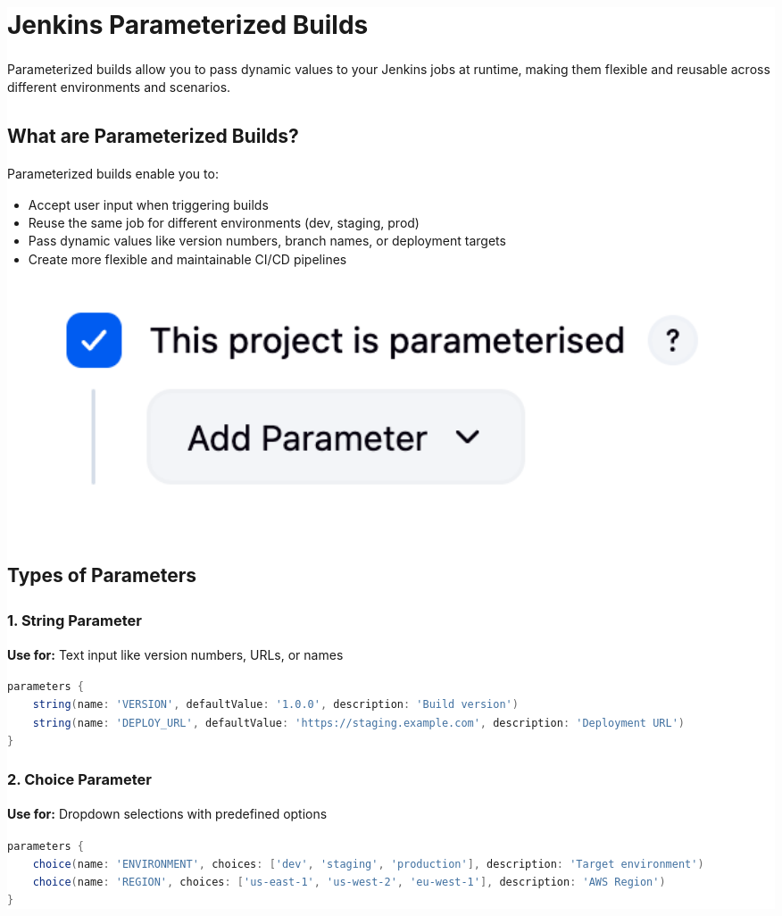 # Jenkins Parameterized Builds

Parameterized builds allow you to pass dynamic values to your Jenkins jobs at runtime, making them flexible and reusable across different environments and scenarios.

## What are Parameterized Builds?

Parameterized builds enable you to:
- Accept user input when triggering builds
- Reuse the same job for different environments (dev, staging, prod)
- Pass dynamic values like version numbers, branch names, or deployment targets
- Create more flexible and maintainable CI/CD pipelines

<div align="center">
  <img src="../images/parameter.png" alt="Jenkins Parameters Configuration" width="800" />
</div>

## Types of Parameters

### 1. String Parameter
**Use for:** Text input like version numbers, URLs, or names
```groovy
parameters {
    string(name: 'VERSION', defaultValue: '1.0.0', description: 'Build version')
    string(name: 'DEPLOY_URL', defaultValue: 'https://staging.example.com', description: 'Deployment URL')
}
```

### 2. Choice Parameter
**Use for:** Dropdown selections with predefined options
```groovy
parameters {
    choice(name: 'ENVIRONMENT', choices: ['dev', 'staging', 'production'], description: 'Target environment')
    choice(name: 'REGION', choices: ['us-east-1', 'us-west-2', 'eu-west-1'], description: 'AWS Region')
}
```
